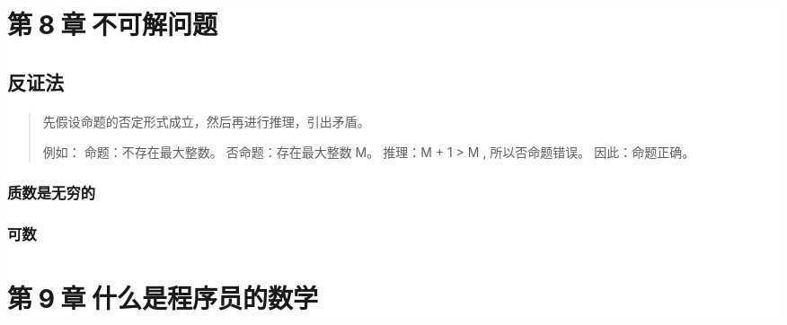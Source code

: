 # 第 8 章 不可解问题

## 反证法

> 先假设命题的否定形式成立，然后再进行推理，引出矛盾。
>
> 例如：
> 命题：不存在最大整数。
> 否命题：存在最大整数 M。
>   推理：M + 1 > M , 所以否命题错误。
>   因此：命题正确。


### 质数是无穷的


### 可数



# 第 9 章 什么是程序员的数学

